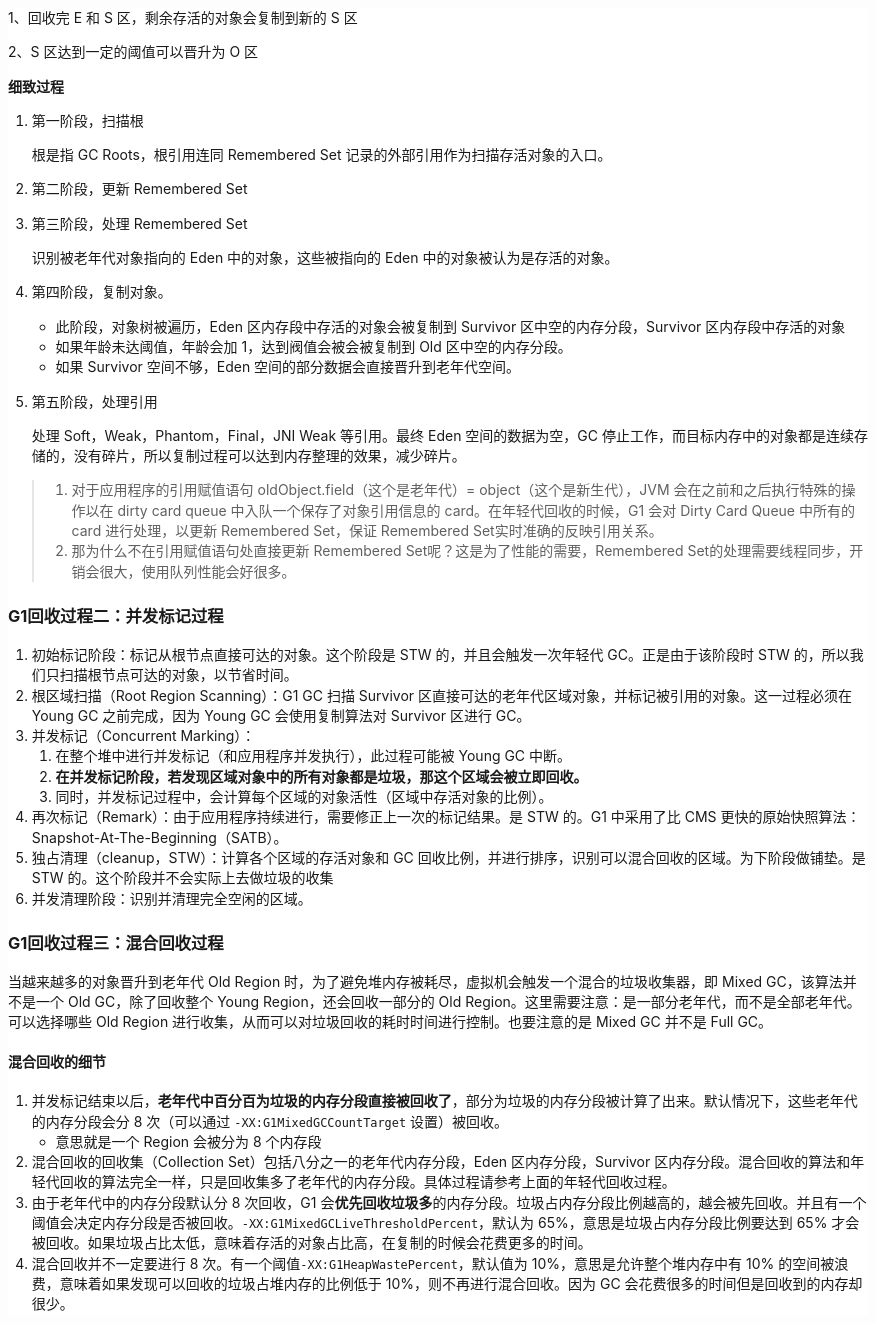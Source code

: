 1、回收完 E 和 S 区，剩余存活的对象会复制到新的 S 区

2、S 区达到一定的阈值可以晋升为 O 区

**细致过程**

1. 第一阶段，扫描根

   根是指 GC Roots，根引用连同 Remembered Set 记录的外部引用作为扫描存活对象的入口。

2. 第二阶段，更新 Remembered Set

3. 第三阶段，处理 Remembered Set

   识别被老年代对象指向的 Eden 中的对象，这些被指向的 Eden 中的对象被认为是存活的对象。

4. 第四阶段，复制对象。

   - 此阶段，对象树被遍历，Eden 区内存段中存活的对象会被复制到 Survivor 区中空的内存分段，Survivor 区内存段中存活的对象
   - 如果年龄未达阈值，年龄会加 1，达到阀值会被会被复制到 Old 区中空的内存分段。
   - 如果 Survivor 空间不够，Eden 空间的部分数据会直接晋升到老年代空间。

5. 第五阶段，处理引用

   处理 Soft，Weak，Phantom，Final，JNI Weak 等引用。最终 Eden 空间的数据为空，GC 停止工作，而目标内存中的对象都是连续存储的，没有碎片，所以复制过程可以达到内存整理的效果，减少碎片。

> 1. 对于应用程序的引用赋值语句 oldObject.field（这个是老年代）= object（这个是新生代），JVM 会在之前和之后执行特殊的操作以在 dirty card queue 中入队一个保存了对象引用信息的 card。在年轻代回收的时候，G1 会对 Dirty Card Queue 中所有的 card 进行处理，以更新 Remembered Set，保证 Remembered Set实时准确的反映引用关系。
> 2. 那为什么不在引用赋值语句处直接更新 Remembered Set呢？这是为了性能的需要，Remembered Set的处理需要线程同步，开销会很大，使用队列性能会好很多。

### G1回收过程二：并发标记过程

1. 初始标记阶段：标记从根节点直接可达的对象。这个阶段是 STW 的，并且会触发一次年轻代 GC。正是由于该阶段时 STW 的，所以我们只扫描根节点可达的对象，以节省时间。
2. 根区域扫描（Root Region Scanning）：G1 GC 扫描 Survivor 区直接可达的老年代区域对象，并标记被引用的对象。这一过程必须在 Young GC 之前完成，因为 Young GC 会使用复制算法对 Survivor 区进行 GC。
3. 并发标记（Concurrent Marking）：
   1. 在整个堆中进行并发标记（和应用程序并发执行），此过程可能被 Young GC 中断。
   2. **在并发标记阶段，若发现区域对象中的所有对象都是垃圾，那这个区域会被立即回收。**
   3. 同时，并发标记过程中，会计算每个区域的对象活性（区域中存活对象的比例）。
4. 再次标记（Remark）：由于应用程序持续进行，需要修正上一次的标记结果。是 STW 的。G1 中采用了比 CMS 更快的原始快照算法：Snapshot-At-The-Beginning（SATB）。
5. 独占清理（cleanup，STW）：计算各个区域的存活对象和 GC 回收比例，并进行排序，识别可以混合回收的区域。为下阶段做铺垫。是 STW 的。这个阶段并不会实际上去做垃圾的收集
6. 并发清理阶段：识别并清理完全空闲的区域。

### G1回收过程三：混合回收过程

当越来越多的对象晋升到老年代 Old Region 时，为了避免堆内存被耗尽，虚拟机会触发一个混合的垃圾收集器，即 Mixed GC，该算法并不是一个 Old GC，除了回收整个 Young Region，还会回收一部分的 Old Region。这里需要注意：是一部分老年代，而不是全部老年代。可以选择哪些 Old Region 进行收集，从而可以对垃圾回收的耗时时间进行控制。也要注意的是 Mixed GC 并不是 Full GC。

#### 混合回收的细节

1. 并发标记结束以后，**老年代中百分百为垃圾的内存分段直接被回收了**，部分为垃圾的内存分段被计算了出来。默认情况下，这些老年代的内存分段会分 8 次（可以通过 `-XX:G1MixedGCCountTarget` 设置）被回收。
   - 意思就是一个 Region 会被分为 8 个内存段
2. 混合回收的回收集（Collection Set）包括八分之一的老年代内存分段，Eden 区内存分段，Survivor 区内存分段。混合回收的算法和年轻代回收的算法完全一样，只是回收集多了老年代的内存分段。具体过程请参考上面的年轻代回收过程。
3. 由于老年代中的内存分段默认分 8 次回收，G1 会**优先回收垃圾多**的内存分段。垃圾占内存分段比例越高的，越会被先回收。并且有一个阈值会决定内存分段是否被回收。`-XX:G1MixedGCLiveThresholdPercent`，默认为 65%，意思是垃圾占内存分段比例要达到 65% 才会被回收。如果垃圾占比太低，意味着存活的对象占比高，在复制的时候会花费更多的时间。
4. 混合回收并不一定要进行 8 次。有一个阈值`-XX:G1HeapWastePercent`，默认值为 10%，意思是允许整个堆内存中有 10% 的空间被浪费，意味着如果发现可以回收的垃圾占堆内存的比例低于 10%，则不再进行混合回收。因为 GC 会花费很多的时间但是回收到的内存却很少。
